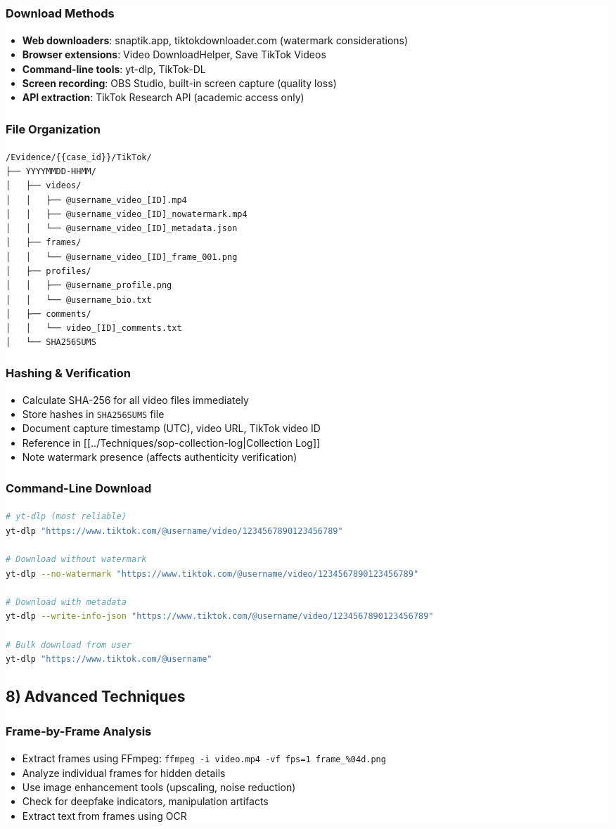 ### Download Methods
- **Web downloaders**: snaptik.app, tiktokdownloader.com (watermark considerations)
- **Browser extensions**: Video DownloadHelper, Save TikTok Videos
- **Command-line tools**: yt-dlp, TikTok-DL
- **Screen recording**: OBS Studio, built-in screen capture (quality loss)
- **API extraction**: TikTok Research API (academic access only)

### File Organization
```
/Evidence/{{case_id}}/TikTok/
├── YYYYMMDD-HHMM/
│   ├── videos/
│   │   ├── @username_video_[ID].mp4
│   │   ├── @username_video_[ID]_nowatermark.mp4
│   │   └── @username_video_[ID]_metadata.json
│   ├── frames/
│   │   └── @username_video_[ID]_frame_001.png
│   ├── profiles/
│   │   ├── @username_profile.png
│   │   └── @username_bio.txt
│   ├── comments/
│   │   └── video_[ID]_comments.txt
│   └── SHA256SUMS
```

### Hashing & Verification
- Calculate SHA-256 for all video files immediately
- Store hashes in `SHA256SUMS` file
- Document capture timestamp (UTC), video URL, TikTok video ID
- Reference in [[../Techniques/sop-collection-log|Collection Log]]
- Note watermark presence (affects authenticity verification)

### Command-Line Download
```bash
# yt-dlp (most reliable)
yt-dlp "https://www.tiktok.com/@username/video/1234567890123456789"

# Download without watermark
yt-dlp --no-watermark "https://www.tiktok.com/@username/video/1234567890123456789"

# Download with metadata
yt-dlp --write-info-json "https://www.tiktok.com/@username/video/1234567890123456789"

# Bulk download from user
yt-dlp "https://www.tiktok.com/@username"
```

## 8) Advanced Techniques

### Frame-by-Frame Analysis
- Extract frames using FFmpeg: `ffmpeg -i video.mp4 -vf fps=1 frame_%04d.png`
- Analyze individual frames for hidden details
- Use image enhancement tools (upscaling, noise reduction)
- Check for deepfake indicators, manipulation artifacts
- Extract text from frames using OCR
